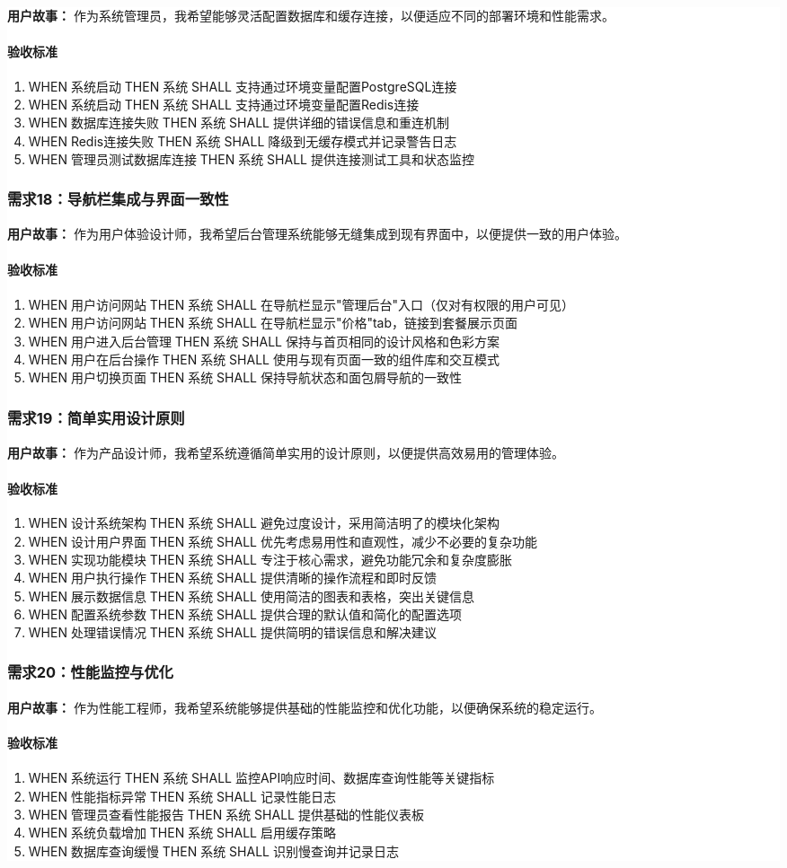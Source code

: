 **用户故事：** 作为系统管理员，我希望能够灵活配置数据库和缓存连接，以便适应不同的部署环境和性能需求。

#### 验收标准

1. WHEN 系统启动 THEN 系统 SHALL 支持通过环境变量配置PostgreSQL连接
2. WHEN 系统启动 THEN 系统 SHALL 支持通过环境变量配置Redis连接
3. WHEN 数据库连接失败 THEN 系统 SHALL 提供详细的错误信息和重连机制
4. WHEN Redis连接失败 THEN 系统 SHALL 降级到无缓存模式并记录警告日志
5. WHEN 管理员测试数据库连接 THEN 系统 SHALL 提供连接测试工具和状态监控

### 需求18：导航栏集成与界面一致性

**用户故事：** 作为用户体验设计师，我希望后台管理系统能够无缝集成到现有界面中，以便提供一致的用户体验。

#### 验收标准

1. WHEN 用户访问网站 THEN 系统 SHALL 在导航栏显示"管理后台"入口（仅对有权限的用户可见）
2. WHEN 用户访问网站 THEN 系统 SHALL 在导航栏显示"价格"tab，链接到套餐展示页面
3. WHEN 用户进入后台管理 THEN 系统 SHALL 保持与首页相同的设计风格和色彩方案
4. WHEN 用户在后台操作 THEN 系统 SHALL 使用与现有页面一致的组件库和交互模式
5. WHEN 用户切换页面 THEN 系统 SHALL 保持导航状态和面包屑导航的一致性

### 需求19：简单实用设计原则

**用户故事：** 作为产品设计师，我希望系统遵循简单实用的设计原则，以便提供高效易用的管理体验。

#### 验收标准

1. WHEN 设计系统架构 THEN 系统 SHALL 避免过度设计，采用简洁明了的模块化架构
2. WHEN 设计用户界面 THEN 系统 SHALL 优先考虑易用性和直观性，减少不必要的复杂功能
3. WHEN 实现功能模块 THEN 系统 SHALL 专注于核心需求，避免功能冗余和复杂度膨胀
4. WHEN 用户执行操作 THEN 系统 SHALL 提供清晰的操作流程和即时反馈
5. WHEN 展示数据信息 THEN 系统 SHALL 使用简洁的图表和表格，突出关键信息
6. WHEN 配置系统参数 THEN 系统 SHALL 提供合理的默认值和简化的配置选项
7. WHEN 处理错误情况 THEN 系统 SHALL 提供简明的错误信息和解决建议

### 需求20：性能监控与优化

**用户故事：** 作为性能工程师，我希望系统能够提供基础的性能监控和优化功能，以便确保系统的稳定运行。

#### 验收标准

1. WHEN 系统运行 THEN 系统 SHALL 监控API响应时间、数据库查询性能等关键指标
2. WHEN 性能指标异常 THEN 系统 SHALL 记录性能日志
3. WHEN 管理员查看性能报告 THEN 系统 SHALL 提供基础的性能仪表板
4. WHEN 系统负载增加 THEN 系统 SHALL 启用缓存策略
5. WHEN 数据库查询缓慢 THEN 系统 SHALL 识别慢查询并记录日志
